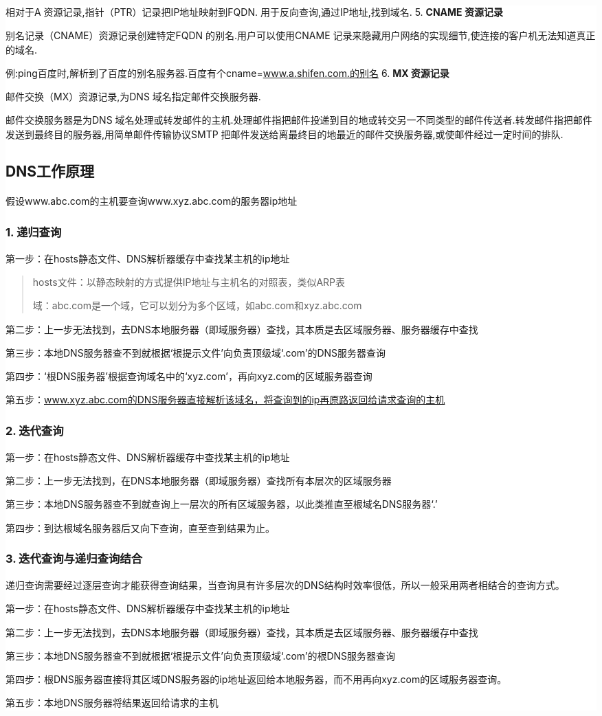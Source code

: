    相对于A 资源记录,指针（PTR）记录把IP地址映射到FQDN. 用于反向查询,通过IP地址,找到域名.
5. **CNAME 资源记录**

   别名记录（CNAME）资源记录创建特定FQDN 的别名.用户可以使用CNAME 记录来隐藏用户网络的实现细节,使连接的客户机无法知道真正的域名.

   例:ping百度时,解析到了百度的别名服务器.百度有个cname=www.a.shifen.com.的别名
6. **MX 资源记录**

   邮件交换（MX）资源记录,为DNS 域名指定邮件交换服务器.

   邮件交换服务器是为DNS 域名处理或转发邮件的主机.处理邮件指把邮件投递到目的地或转交另一不同类型的邮件传送者.转发邮件指把邮件发送到最终目的服务器,用简单邮件传输协议SMTP 把邮件发送给离最终目的地最近的邮件交换服务器,或使邮件经过一定时间的排队.

## DNS工作原理

假设www.abc.com的主机要查询www.xyz.abc.com的服务器ip地址

### 1. 递归查询

第一步：在hosts静态文件、DNS解析器缓存中查找某主机的ip地址

> hosts文件：以静态映射的方式提供IP地址与主机名的对照表，类似ARP表
>
> 域：abc.com是一个域，它可以划分为多个区域，如abc.com和xyz.abc.com

第二步：上一步无法找到，去DNS本地服务器（即域服务器）查找，其本质是去区域服务器、服务器缓存中查找

第三步：本地DNS服务器查不到就根据‘根提示文件’向负责顶级域‘.com’的DNS服务器查询

第四步：‘根DNS服务器’根据查询域名中的‘xyz.com’，再向xyz.com的区域服务器查询

第五步：www.xyz.abc.com的DNS服务器直接解析该域名，将查询到的ip再原路返回给请求查询的主机

### 2. 迭代查询

第一步：在hosts静态文件、DNS解析器缓存中查找某主机的ip地址

第二步：上一步无法找到，在DNS本地服务器（即域服务器）查找所有本层次的区域服务器

第三步：本地DNS服务器查不到就查询上一层次的所有区域服务器，以此类推直至根域名DNS服务器‘.’

第四步：到达根域名服务器后又向下查询，直至查到结果为止。

### 3. 迭代查询与递归查询结合

递归查询需要经过逐层查询才能获得查询结果，当查询具有许多层次的DNS结构时效率很低，所以一般采用两者相结合的查询方式。

第一步：在hosts静态文件、DNS解析器缓存中查找某主机的ip地址

第二步：上一步无法找到，去DNS本地服务器（即域服务器）查找，其本质是去区域服务器、服务器缓存中查找

第三步：本地DNS服务器查不到就根据‘根提示文件’向负责顶级域‘.com’的根DNS服务器查询

第四步：根DNS服务器直接将其区域DNS服务器的ip地址返回给本地服务器，而不用再向xyz.com的区域服务器查询。

第五步：本地DNS服务器将结果返回给请求的主机
